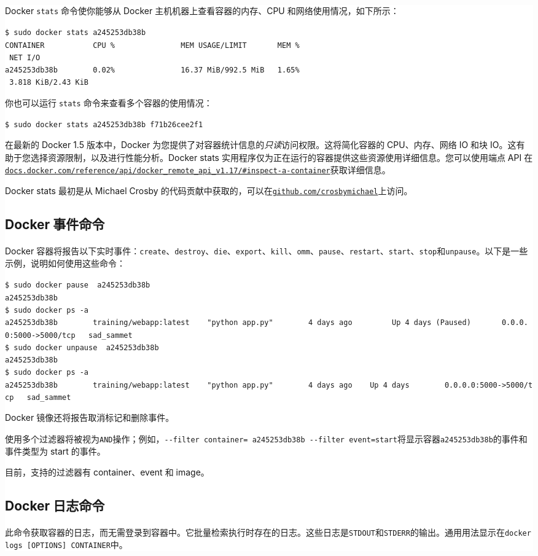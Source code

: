 Docker `stats` 命令使你能够从 Docker 主机机器上查看容器的内存、CPU 和网络使用情况，如下所示：

```
$ sudo docker stats a245253db38b
CONTAINER           CPU %               MEM USAGE/LIMIT       MEM %
 NET I/O
a245253db38b        0.02%               16.37 MiB/992.5 MiB   1.65%
 3.818 KiB/2.43 KiB

```

你也可以运行 `stats` 命令来查看多个容器的使用情况：

```
$ sudo docker stats a245253db38b f71b26cee2f1

```

在最新的 Docker 1.5 版本中，Docker 为您提供了对容器统计信息的*只读*访问权限。这将简化容器的 CPU、内存、网络 IO 和块 IO。这有助于您选择资源限制，以及进行性能分析。Docker stats 实用程序仅为正在运行的容器提供这些资源使用详细信息。您可以使用端点 API 在[`docs.docker.com/reference/api/docker_remote_api_v1.17/#inspect-a-container`](https://docs.docker.com/reference/api/docker_remote_api_v1.17/#inspect-a-container)获取详细信息。

Docker stats 最初是从 Michael Crosby 的代码贡献中获取的，可以在[`github.com/crosbymichael`](https://github.com/crosbymichael)上访问。

## Docker 事件命令

Docker 容器将报告以下实时事件：`create`、`destroy`、`die`、`export`、`kill`、`omm`、`pause`、`restart`、`start`、`stop`和`unpause`。以下是一些示例，说明如何使用这些命令：

```
$ sudo docker pause  a245253db38b
a245253db38b
$ sudo docker ps -a
a245253db38b        training/webapp:latest    "python app.py"        4 days ago         Up 4 days (Paused)       0.0.0.0:5000->5000/tcp   sad_sammet
$ sudo docker unpause  a245253db38b
a245253db38b
$ sudo docker ps -a
a245253db38b        training/webapp:latest    "python app.py"        4 days ago    Up 4 days        0.0.0.0:5000->5000/tcp   sad_sammet

```

Docker 镜像还将报告取消标记和删除事件。

使用多个过滤器将被视为`AND`操作；例如，`--filter container= a245253db38b --filter event=start`将显示容器`a245253db38b`的事件和事件类型为 start 的事件。

目前，支持的过滤器有 container、event 和 image。

## Docker 日志命令

此命令获取容器的日志，而无需登录到容器中。它批量检索执行时存在的日志。这些日志是`STDOUT`和`STDERR`的输出。通用用法显示在`docker logs [OPTIONS] CONTAINER`中。

